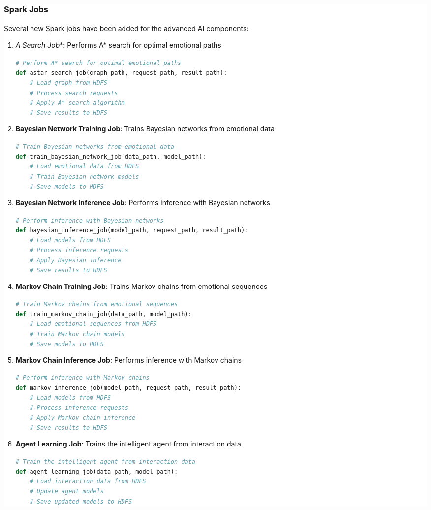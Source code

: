 ### Spark Jobs

Several new Spark jobs have been added for the advanced AI components:

1. **A* Search Job**: Performs A* search for optimal emotional paths
   ```python
   # Perform A* search for optimal emotional paths
   def astar_search_job(graph_path, request_path, result_path):
       # Load graph from HDFS
       # Process search requests
       # Apply A* search algorithm
       # Save results to HDFS
   ```

2. **Bayesian Network Training Job**: Trains Bayesian networks from emotional data
   ```python
   # Train Bayesian networks from emotional data
   def train_bayesian_network_job(data_path, model_path):
       # Load emotional data from HDFS
       # Train Bayesian network models
       # Save models to HDFS
   ```

3. **Bayesian Network Inference Job**: Performs inference with Bayesian networks
   ```python
   # Perform inference with Bayesian networks
   def bayesian_inference_job(model_path, request_path, result_path):
       # Load models from HDFS
       # Process inference requests
       # Apply Bayesian inference
       # Save results to HDFS
   ```

4. **Markov Chain Training Job**: Trains Markov chains from emotional sequences
   ```python
   # Train Markov chains from emotional sequences
   def train_markov_chain_job(data_path, model_path):
       # Load emotional sequences from HDFS
       # Train Markov chain models
       # Save models to HDFS
   ```

5. **Markov Chain Inference Job**: Performs inference with Markov chains
   ```python
   # Perform inference with Markov chains
   def markov_inference_job(model_path, request_path, result_path):
       # Load models from HDFS
       # Process inference requests
       # Apply Markov chain inference
       # Save results to HDFS
   ```

6. **Agent Learning Job**: Trains the intelligent agent from interaction data
   ```python
   # Train the intelligent agent from interaction data
   def agent_learning_job(data_path, model_path):
       # Load interaction data from HDFS
       # Update agent models
       # Save updated models to HDFS
   ```
